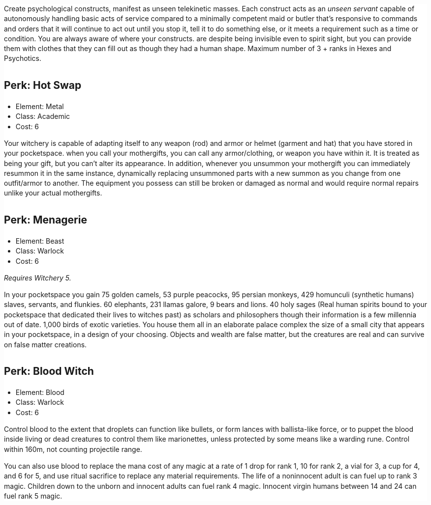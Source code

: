 Create psychological constructs, manifest as unseen telekinetic masses. Each construct acts as an _unseen servant_ capable of autonomously handling basic acts of service compared to a minimally competent maid or butler that’s responsive to commands and orders that it will continue to act out until you stop it, tell it to do something else, or it meets a requirement such as a time or condition. You are always aware of where your constructs. are despite being invisible even to spirit sight, but you can provide them with clothes that they can fill out as though they had a human shape. Maximum number of 3 + ranks in Hexes and Psychotics.


## Perk: Hot Swap
- Element: Metal
- Class: Academic
- Cost: 6

Your witchery is capable of adapting itself to any weapon (rod) and armor or helmet (garment and hat) that you have stored in your pocketspace. when you call your mothergifts, you can call any armor/clothing, or weapon you have within it. It is treated as being your gift, but you can’t alter its appearance. In addition, whenever you unsummon your mothergift you can immediately resummon it in the same instance, dynamically replacing unsummoned parts with a new summon as you change from one outfit/armor to another. The equipment you possess can still be broken or damaged as normal and would require normal repairs unlike your actual mothergifts.


## Perk: Menagerie
- Element: Beast
- Class: Warlock
- Cost: 6

_Requires Witchery 5._

In your pocketspace you gain 75 golden camels, 53 purple peacocks, 95 persian monkeys, 429 homunculi (synthetic humans) slaves, servants, and flunkies. 60 elephants, 231 llamas galore, 9 bears and lions. 40 holy sages (Real human spirits bound to your pocketspace that dedicated their lives to witches past) as scholars and philosophers though their information is a few millennia out of date. 1,000 birds of exotic varieties. You house them all in an elaborate palace complex the size of a small city that appears in your pocketspace, in a design of your choosing. Objects and wealth are false matter, but the creatures are real and can survive on false matter creations.


## Perk: Blood Witch
- Element: Blood
- Class: Warlock
- Cost: 6

Control blood to the extent that droplets can function like bullets, or form lances with ballista-like force, or to puppet the blood inside living or dead creatures to control them like marionettes, unless protected by some means like a warding rune. Control within 160m, not counting projectile range.

You can also use blood to replace the mana cost of any magic at a rate of 1 drop for rank 1, 10 for rank 2, a vial for 3, a cup for 4, and 6 for 5, and use ritual sacrifice to replace any material requirements. The life of a noninnocent adult is can fuel up to rank 3 magic. Children down to the unborn and innocent adults can fuel rank 4 magic. Innocent virgin humans between 14 and 24 can fuel rank 5 magic.
